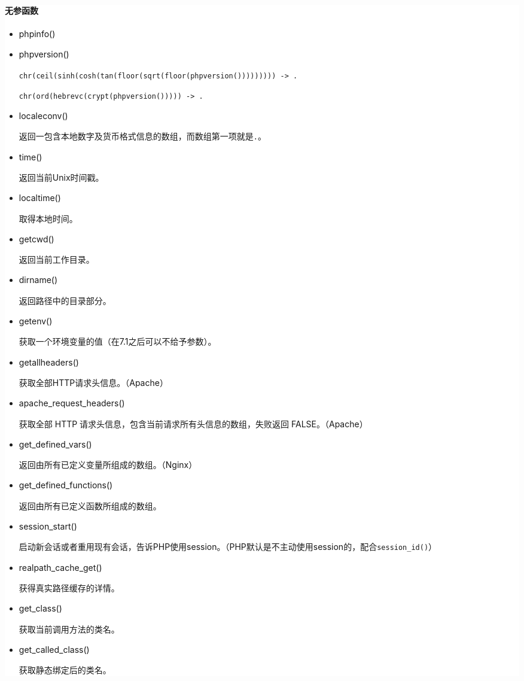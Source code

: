 #### 无参函数

- phpinfo()

- phpversion()

  `chr(ceil(sinh(cosh(tan(floor(sqrt(floor(phpversion())))))))) -> .`

  `chr(ord(hebrevc(crypt(phpversion())))) -> .`

- localeconv()

  返回一包含本地数字及货币格式信息的数组，而数组第一项就是`.`。

- time()

  返回当前Unix时间戳。

- localtime()

  取得本地时间。

- getcwd()

  返回当前工作目录。

- dirname()

  返回路径中的目录部分。

- getenv()

  获取一个环境变量的值（在7.1之后可以不给予参数）。

- getallheaders()

  获取全部HTTP请求头信息。（Apache）

- apache_request_headers()

  获取全部 HTTP 请求头信息，包含当前请求所有头信息的数组，失败返回 FALSE。（Apache）

- get_defined_vars()

  返回由所有已定义变量所组成的数组。（Nginx）

- get_defined_functions()

  返回由所有已定义函数所组成的数组。

- session_start()

  启动新会话或者重用现有会话，告诉PHP使用session。（PHP默认是不主动使用session的，配合`session_id()`）

- realpath_cache_get()

  获得真实路径缓存的详情。

- get_class()

  获取当前调用方法的类名。

- get_called_class()

  获取静态绑定后的类名。
